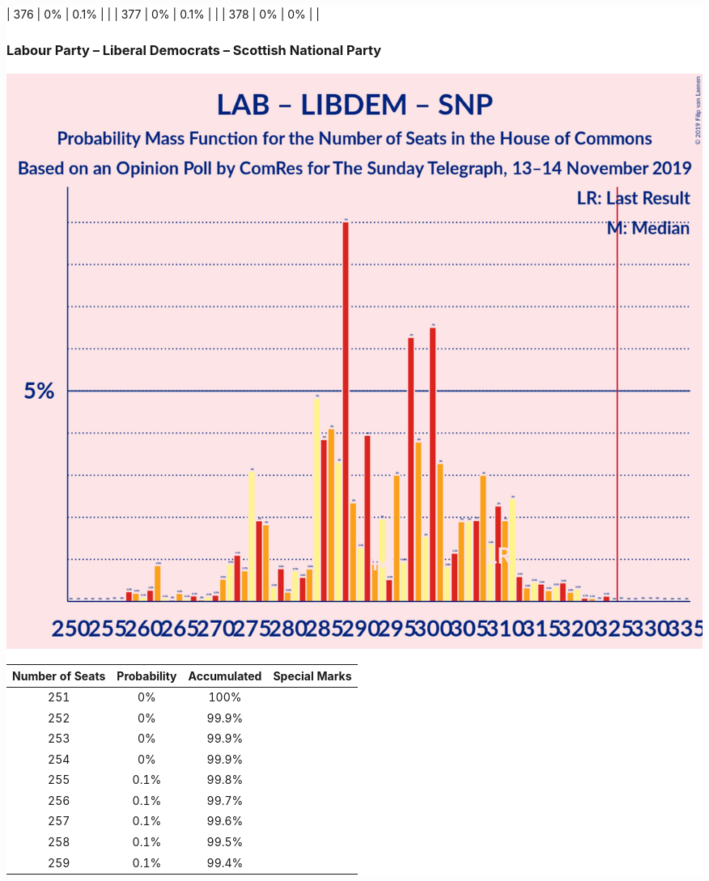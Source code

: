 | 376 | 0% | 0.1% |  |
| 377 | 0% | 0.1% |  |
| 378 | 0% | 0% |  |

### Labour Party – Liberal Democrats – Scottish National Party

![Graph with seats probability mass function not yet produced](2019-11-14-ComRes-coalitions-seats-pmf-lab–libdem–snp.png "Seats Probability Mass Function")

| Number of Seats | Probability | Accumulated | Special Marks |
|:---------------:|:-----------:|:-----------:|:-------------:|
| 251 | 0% | 100% |  |
| 252 | 0% | 99.9% |  |
| 253 | 0% | 99.9% |  |
| 254 | 0% | 99.9% |  |
| 255 | 0.1% | 99.8% |  |
| 256 | 0.1% | 99.7% |  |
| 257 | 0.1% | 99.6% |  |
| 258 | 0.1% | 99.5% |  |
| 259 | 0.1% | 99.4% |  |